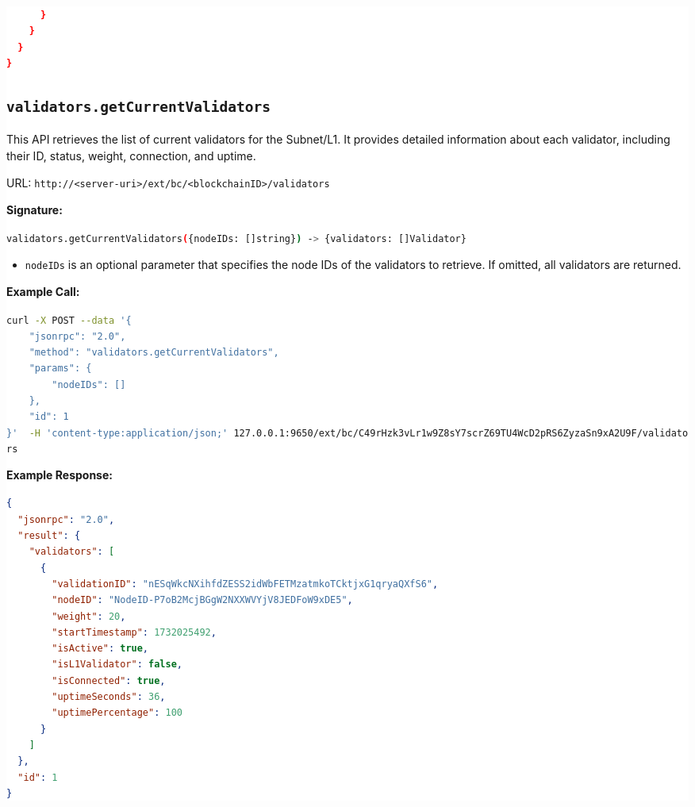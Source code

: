 ```json
      }
    }
  }
}
```

## `validators.getCurrentValidators`

This API retrieves the list of current validators for the Subnet/L1. It provides detailed information about each validator, including their ID, status, weight, connection, and uptime.

URL: `http://<server-uri>/ext/bc/<blockchainID>/validators`

**Signature:**

```bash
validators.getCurrentValidators({nodeIDs: []string}) -> {validators: []Validator}
```

- `nodeIDs` is an optional parameter that specifies the node IDs of the validators to retrieve. If omitted, all validators are returned.

**Example Call:**

```bash
curl -X POST --data '{
    "jsonrpc": "2.0",
    "method": "validators.getCurrentValidators",
    "params": {
        "nodeIDs": []
    },
    "id": 1
}'  -H 'content-type:application/json;' 127.0.0.1:9650/ext/bc/C49rHzk3vLr1w9Z8sY7scrZ69TU4WcD2pRS6ZyzaSn9xA2U9F/validators
```

**Example Response:**

```json
{
  "jsonrpc": "2.0",
  "result": {
    "validators": [
      {
        "validationID": "nESqWkcNXihfdZESS2idWbFETMzatmkoTCktjxG1qryaQXfS6",
        "nodeID": "NodeID-P7oB2McjBGgW2NXXWVYjV8JEDFoW9xDE5",
        "weight": 20,
        "startTimestamp": 1732025492,
        "isActive": true,
        "isL1Validator": false,
        "isConnected": true,
        "uptimeSeconds": 36,
        "uptimePercentage": 100
      }
    ]
  },
  "id": 1
}
```
